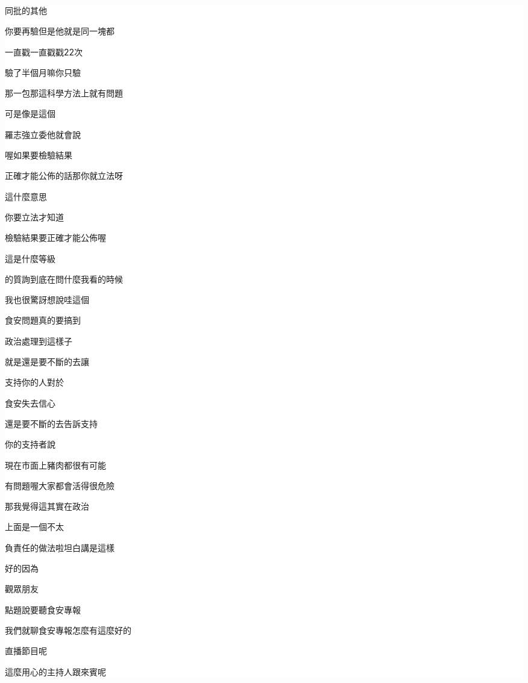 同批的其他

你要再驗但是他就是同一塊都

一直戳一直戳戳22次

驗了半個月嘛你只驗

那一包那這科學方法上就有問題

可是像是這個

羅志強立委他就會說

喔如果要檢驗結果

正確才能公佈的話那你就立法呀

這什麼意思

你要立法才知道

檢驗結果要正確才能公佈喔

這是什麼等級

的質詢到底在問什麼我看的時候

我也很驚訝想說哇這個

食安問題真的要搞到

政治處理到這樣子

就是還是要不斷的去讓

支持你的人對於

食安失去信心

還是要不斷的去告訴支持

你的支持者說

現在市面上豬肉都很有可能

有問題喔大家都會活得很危險

那我覺得這其實在政治

上面是一個不太

負責任的做法啦坦白講是這樣

好的因為

觀眾朋友

點題說要聽食安專報

我們就聊食安專報怎麼有這麼好的

直播節目呢

這麼用心的主持人跟來賓呢
